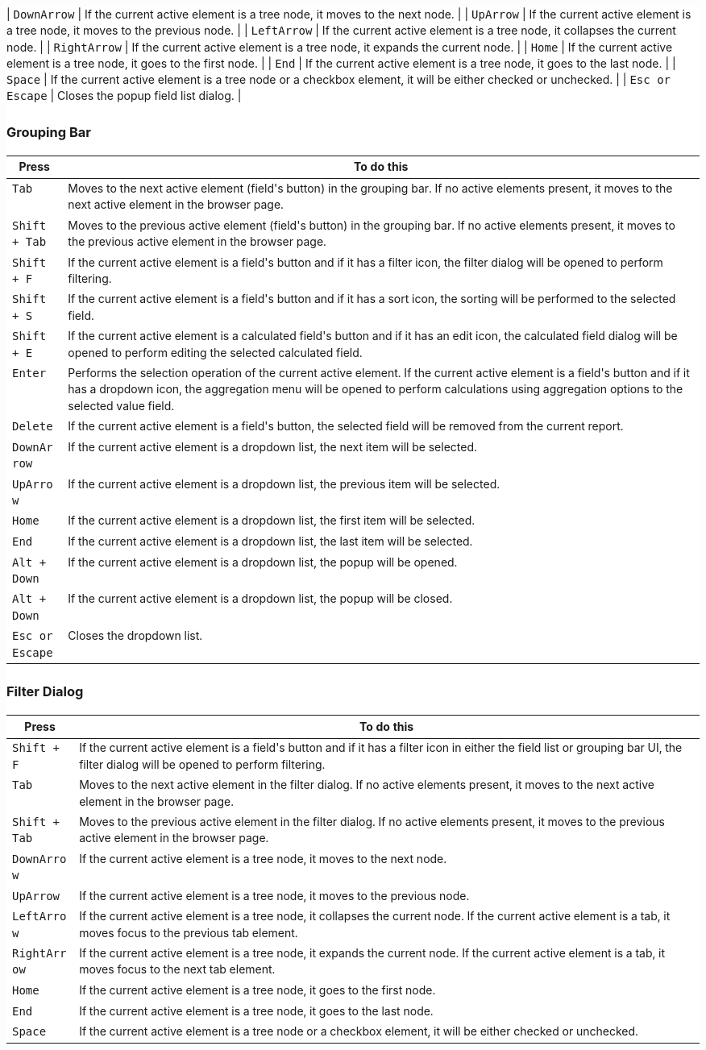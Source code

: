 | <kbd>DownArrow</kbd> | If the current active element is a tree node, it moves to the next node. |
| <kbd>UpArrow</kbd> | If the current active element is a tree node, it moves to the previous node. |
| <kbd>LeftArrow</kbd> | If the current active element is a tree node, it collapses the current node. |
| <kbd>RightArrow</kbd> | If the current active element is a tree node, it expands the current node. |
| <kbd>Home</kbd> | If the current active element is a tree node, it goes to the first node. |
| <kbd>End</kbd> | If the current active element is a tree node, it goes to the last node. |
| <kbd>Space</kbd> | If the current active element is a tree node or a checkbox element, it will be either checked or unchecked. |
| <kbd>Esc or Escape</kbd> | Closes the popup field list dialog. |

### Grouping Bar

| **Press** | **To do this** |
| --- | --- |
| <kbd>Tab</kbd> | Moves to the next active element (field's button) in the grouping bar. If no active elements present, it moves to the next active element in the browser page. |
| <kbd>Shift + Tab</kbd> | Moves to the previous active element (field's button) in the grouping bar. If no active elements present, it moves to the previous active element in the browser page. |
| <kbd>Shift + F</kbd> | If the current active element is a field's button and if it has a filter icon, the filter dialog will be opened to perform filtering. |
| <kbd>Shift + S</kbd> | If the current active element is a field's button and if it has a sort icon, the sorting will be performed to the selected field. |
| <kbd>Shift + E</kbd> | If the current active element is a calculated field's button and if it has an edit icon, the calculated field dialog will be opened to perform editing the selected calculated field. |
| <kbd>Enter</kbd> | Performs the selection operation of the current active element. If the current active element is a field's button and if it has a dropdown icon, the aggregation menu will be opened to perform calculations using aggregation options to the selected value field. |
| <kbd>Delete</kbd> | If the current active element is a field's button, the selected field will be removed from the current report. |
| <kbd>DownArrow</kbd> | If the current active element is a dropdown list, the next item will be selected. |
| <kbd>UpArrow</kbd> | If the current active element is a dropdown list, the previous item will be selected. |
| <kbd>Home</kbd> | If the current active element is a dropdown list, the first item will be selected. |
| <kbd>End</kbd> | If the current active element is a dropdown list, the last item will be selected. |
| <kbd>Alt + Down</kbd> | If the current active element is a dropdown list, the popup will be opened. |
| <kbd>Alt + Down</kbd> | If the current active element is a dropdown list, the popup will be closed. |
| <kbd>Esc or Escape</kbd> | Closes the dropdown list.

### Filter Dialog

| **Press** | **To do this** |
| --- | --- |
| <kbd>Shift + F</kbd> | If the current active element is a field's button and if it has a filter icon in either the field list or grouping bar UI, the filter dialog will be opened to perform filtering. |
| <kbd>Tab</kbd> | Moves to the next active element in the filter dialog. If no active elements present, it moves to the next active element in the browser page. |
| <kbd>Shift + Tab</kbd> | Moves to the previous active element in the filter dialog. If no active elements present, it moves to the previous active element in the browser page. |
| <kbd>DownArrow</kbd> | If the current active element is a tree node, it moves to the next node. |
| <kbd>UpArrow</kbd> | If the current active element is a tree node, it moves to the previous node. |
| <kbd>LeftArrow</kbd> | If the current active element is a tree node, it collapses the current node. If the current active element is a tab, it moves focus to the previous tab element. |
| <kbd>RightArrow</kbd> | If the current active element is a tree node, it expands the current node. If the current active element is a tab, it moves focus to the next tab element. |
| <kbd>Home</kbd> | If the current active element is a tree node, it goes to the first node. |
| <kbd>End</kbd> | If the current active element is a tree node, it goes to the last node. |
| <kbd>Space</kbd> | If the current active element is a tree node or a checkbox element, it will be either checked or unchecked. |